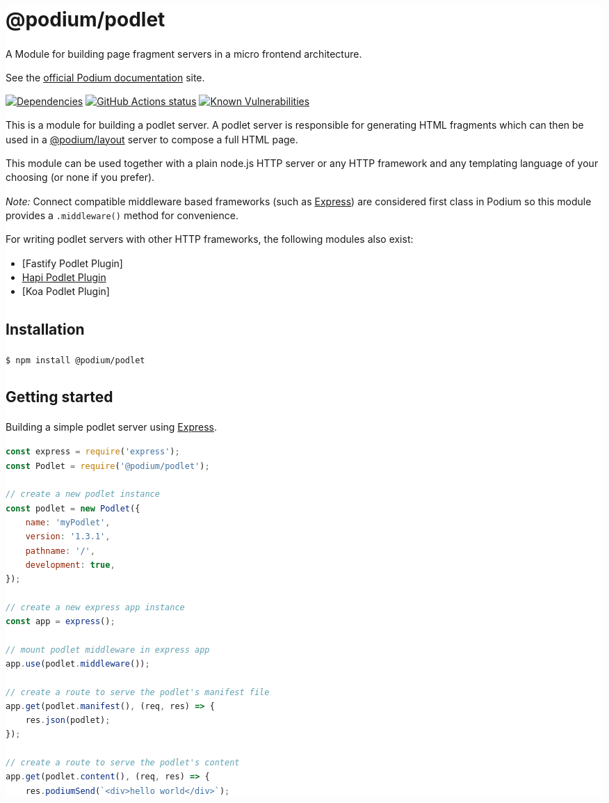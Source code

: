 # @podium/podlet

A Module for building page fragment servers in a micro frontend architecture.

See the [official Podium documentation](https://podium-lib.io/) site.

[![Dependencies](https://img.shields.io/david/podium-lib/podlet.svg?style=flat-square)](https://david-dm.org/podium-lib/podlet)
[![GitHub Actions status](https://github.com/podium-lib/podlet/workflows/Run%20Lint%20and%20Tests/badge.svg)](https://github.com/podium-lib/podlet/actions?query=workflow%3A%22Run+Lint+and+Tests%22)
[![Known Vulnerabilities](https://snyk.io/test/github/podium-lib/podlet/badge.svg?targetFile=package.json&style=flat-square)](https://snyk.io/test/github/podium-lib/podlet?targetFile=package.json)

This is a module for building a podlet server. A podlet server is responsible for
generating HTML fragments which can then be used in a [@podium/layout] server to compose a
full HTML page.

This module can be used together with a plain node.js HTTP server or any HTTP
framework and any templating language of your choosing (or none if you prefer).

_Note:_ Connect compatible middleware based frameworks (such as [Express]) are considered
first class in Podium so this module provides a `.middleware()` method for
convenience.

For writing podlet servers with other HTTP frameworks, the following modules also exist:

-   [Fastify Podlet Plugin]
-   [Hapi Podlet Plugin]
-   [Koa Podlet Plugin]

## Installation

```bash
$ npm install @podium/podlet
```

## Getting started

Building a simple podlet server using [Express].

```js
const express = require('express');
const Podlet = require('@podium/podlet');

// create a new podlet instance
const podlet = new Podlet({
    name: 'myPodlet',
    version: '1.3.1',
    pathname: '/',
    development: true,
});

// create a new express app instance
const app = express();

// mount podlet middleware in express app
app.use(podlet.middleware());

// create a route to serve the podlet's manifest file
app.get(podlet.manifest(), (req, res) => {
    res.json(podlet);
});

// create a route to serve the podlet's content
app.get(podlet.content(), (req, res) => {
    res.podiumSend(`<div>hello world</div>`);
```

[@podium/context]: https://github.com/podium-lib/context '@podium/context'
[@podium/layout]: https://github.com/podium-lib/layout '@podium/layout'
[@podium/proxy]: https://github.com/podium-lib/proxy '@podium/proxy'
[express]: https://expressjs.com/ 'Express'
[hapi podlet plugin]: https://github.com/podium-lib/hapi-podlet 'Hapi Podlet Plugin'
[httpincoming]: https://github.com/podium-lib/utils/blob/master/lib/http-incoming.js 'HttpIncoming'
[publicpathname]: https://github.com/podium-lib/context#public-pathname '`publicPathname`'
[mountorigin]: https://github.com/podium-lib/context#mount-origin '`mountOrigin`'
[abslog]: https://github.com/trygve-lie/abslog 'abslog'
[pathname]: https://developer.mozilla.org/en-US/docs/Web/API/HTMLHyperlinkElementUtils/pathname 'pathname'
[url]: https://developer.mozilla.org/en-US/docs/Web/API/URL 'URL'